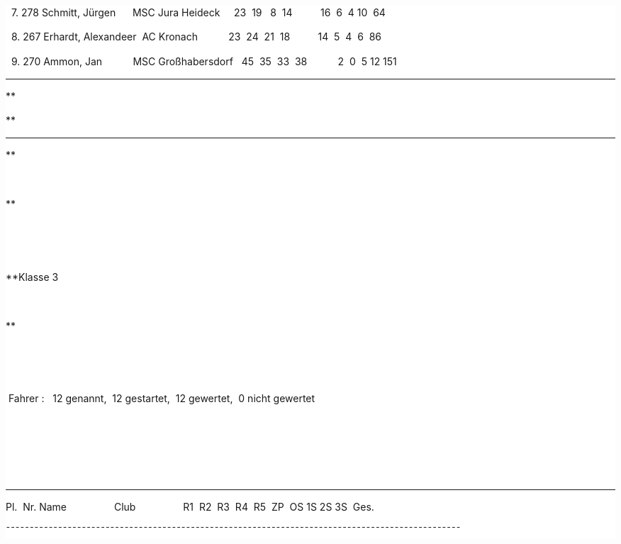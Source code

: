&nbsp;&nbsp;7. 278 Schmitt, J&uuml;rgen &nbsp;&nbsp;&nbsp;&nbsp;&nbsp;MSC Jura Heideck &nbsp;&nbsp;&nbsp;&nbsp;23 &nbsp;19 &nbsp;&nbsp;8 &nbsp;14 &nbsp;&nbsp;&nbsp;&nbsp;&nbsp;&nbsp;&nbsp;&nbsp;&nbsp;16 &nbsp;6 &nbsp;4 10 &nbsp;64 &nbsp;&nbsp;&nbsp;&nbsp;&nbsp;

&nbsp;&nbsp;8. 267 Erhardt, Alexandeer &nbsp;AC Kronach &nbsp;&nbsp;&nbsp;&nbsp;&nbsp;&nbsp;&nbsp;&nbsp;&nbsp;&nbsp;23 &nbsp;24 &nbsp;21 &nbsp;18 &nbsp;&nbsp;&nbsp;&nbsp;&nbsp;&nbsp;&nbsp;&nbsp;&nbsp;14 &nbsp;5 &nbsp;4 &nbsp;6 &nbsp;86 &nbsp;&nbsp;&nbsp;&nbsp;&nbsp;

&nbsp;&nbsp;9. 270 Ammon, Jan &nbsp;&nbsp;&nbsp;&nbsp;&nbsp;&nbsp;&nbsp;&nbsp;&nbsp;&nbsp;MSC Gro&szlig;habersdorf &nbsp;&nbsp;45 &nbsp;35 &nbsp;33 &nbsp;38 &nbsp;&nbsp;&nbsp;&nbsp;&nbsp;&nbsp;&nbsp;&nbsp;&nbsp;&nbsp;2 &nbsp;0 &nbsp;5 12 151 &nbsp;&nbsp;&nbsp;&nbsp;&nbsp;

________________________________________________________________________________________________

**&nbsp;&nbsp;&nbsp;&nbsp;&nbsp;&nbsp;&nbsp;&nbsp;&nbsp;&nbsp;&nbsp;&nbsp;&nbsp;&nbsp;&nbsp;&nbsp;&nbsp;&nbsp;&nbsp;

**

****

**

&nbsp;

**

&nbsp;

&nbsp;

**Klasse 3

&nbsp;

**

&nbsp;

&nbsp;

&nbsp;Fahrer : &nbsp;&nbsp;12 genannt, &nbsp;12 gestartet, &nbsp;12 gewertet, &nbsp;0 nicht gewertet

&nbsp;

&nbsp;

&nbsp;

________________________________________________________________________________________________

Pl. &nbsp;Nr. Name &nbsp;&nbsp;&nbsp;&nbsp;&nbsp;&nbsp;&nbsp;&nbsp;&nbsp;&nbsp;&nbsp;&nbsp;&nbsp;&nbsp;&nbsp;&nbsp;Club &nbsp;&nbsp;&nbsp;&nbsp;&nbsp;&nbsp;&nbsp;&nbsp;&nbsp;&nbsp;&nbsp;&nbsp;&nbsp;&nbsp;&nbsp;&nbsp;R1 &nbsp;R2 &nbsp;R3 &nbsp;R4 &nbsp;R5 &nbsp;ZP &nbsp;OS 1S 2S 3S &nbsp;Ges.

&macr;&macr;&macr;&macr;&macr;&macr;&macr;&macr;&macr;&macr;&macr;&macr;&macr;&macr;&macr;&macr;&macr;&macr;&macr;&macr;&macr;&macr;&macr;&macr;&macr;&macr;&macr;&macr;&macr;&macr;&macr;&macr;&macr;&macr;&macr;&macr;&macr;&macr;&macr;&macr;&macr;&macr;&macr;&macr;&macr;&macr;&macr;&macr;&macr;&macr;&macr;&macr;&macr;&macr;&macr;&macr;&macr;&macr;&macr;&macr;&macr;&macr;&macr;&macr;&macr;&macr;&macr;&macr;&macr;&macr;&macr;&macr;&macr;&macr;&macr;&macr;&macr;&macr;&macr;&macr;&macr;&macr;&macr;&macr;&macr;&macr;&macr;&macr;&macr;&macr;&macr;&macr;&macr;&macr;&macr;&macr;
